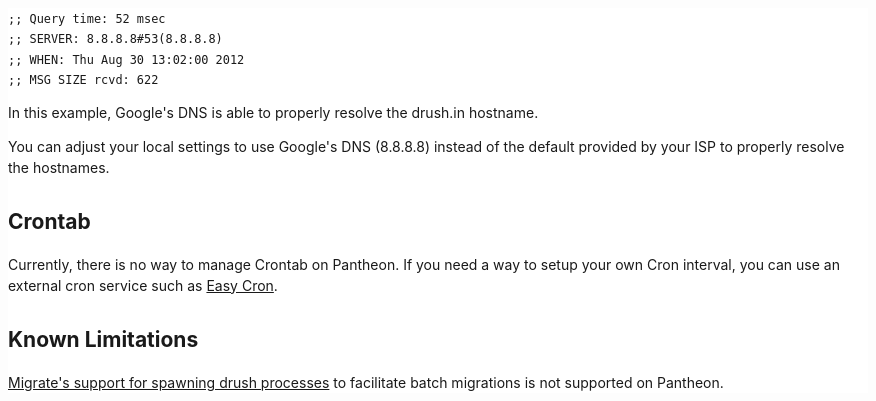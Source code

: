 
    ;; Query time: 52 msec
    ;; SERVER: 8.8.8.8#53(8.8.8.8)
    ;; WHEN: Thu Aug 30 13:02:00 2012
    ;; MSG SIZE rcvd: 622

In this example, Google's DNS is able to properly resolve the drush.in hostname.

You can adjust your local settings to use Google's DNS (8.8.8.8) instead of the default provided by your ISP to properly resolve the hostnames.

## Crontab

Currently, there is no way to manage Crontab on Pantheon. If you need a way to setup your own Cron interval, you can use an external cron service such as [Easy Cron](https://www.easycron.com/user/register).

## Known Limitations
 [Migrate's support for spawning drush processes](https://drupal.org/node/1958170) to facilitate batch migrations is not supported on Pantheon.
